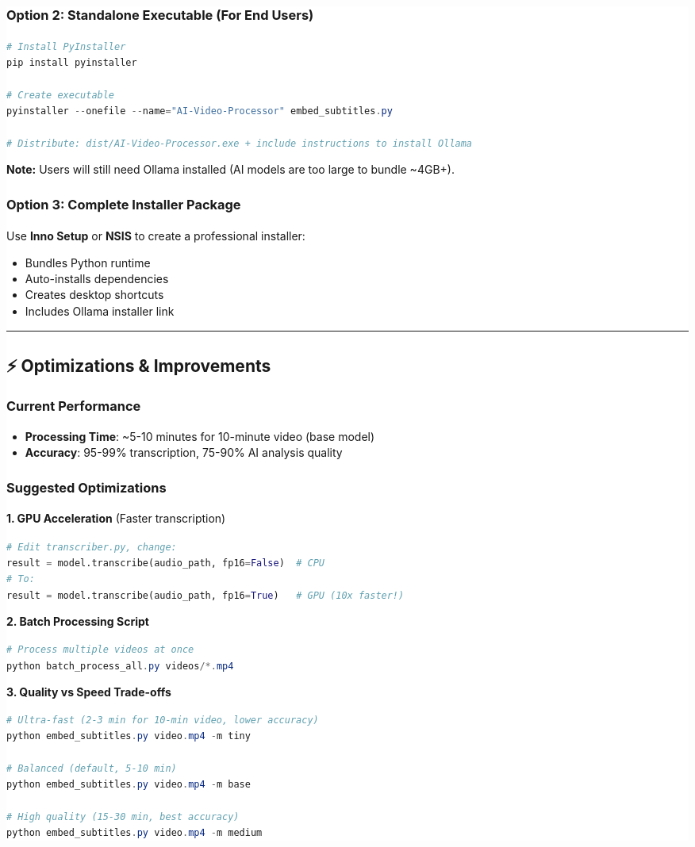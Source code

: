 ### Option 2: Standalone Executable (For End Users)

```powershell
# Install PyInstaller
pip install pyinstaller

# Create executable
pyinstaller --onefile --name="AI-Video-Processor" embed_subtitles.py

# Distribute: dist/AI-Video-Processor.exe + include instructions to install Ollama
```

**Note:** Users will still need Ollama installed (AI models are too large to bundle ~4GB+).

### Option 3: Complete Installer Package

Use **Inno Setup** or **NSIS** to create a professional installer:
- Bundles Python runtime
- Auto-installs dependencies
- Creates desktop shortcuts
- Includes Ollama installer link

---

## ⚡ Optimizations & Improvements

### Current Performance
- **Processing Time**: ~5-10 minutes for 10-minute video (base model)
- **Accuracy**: 95-99% transcription, 75-90% AI analysis quality

### Suggested Optimizations

**1. GPU Acceleration** (Faster transcription)
```python
# Edit transcriber.py, change:
result = model.transcribe(audio_path, fp16=False)  # CPU
# To:
result = model.transcribe(audio_path, fp16=True)   # GPU (10x faster!)
```

**2. Batch Processing Script**
```powershell
# Process multiple videos at once
python batch_process_all.py videos/*.mp4
```

**3. Quality vs Speed Trade-offs**
```powershell
# Ultra-fast (2-3 min for 10-min video, lower accuracy)
python embed_subtitles.py video.mp4 -m tiny

# Balanced (default, 5-10 min)
python embed_subtitles.py video.mp4 -m base

# High quality (15-30 min, best accuracy)
python embed_subtitles.py video.mp4 -m medium
```
